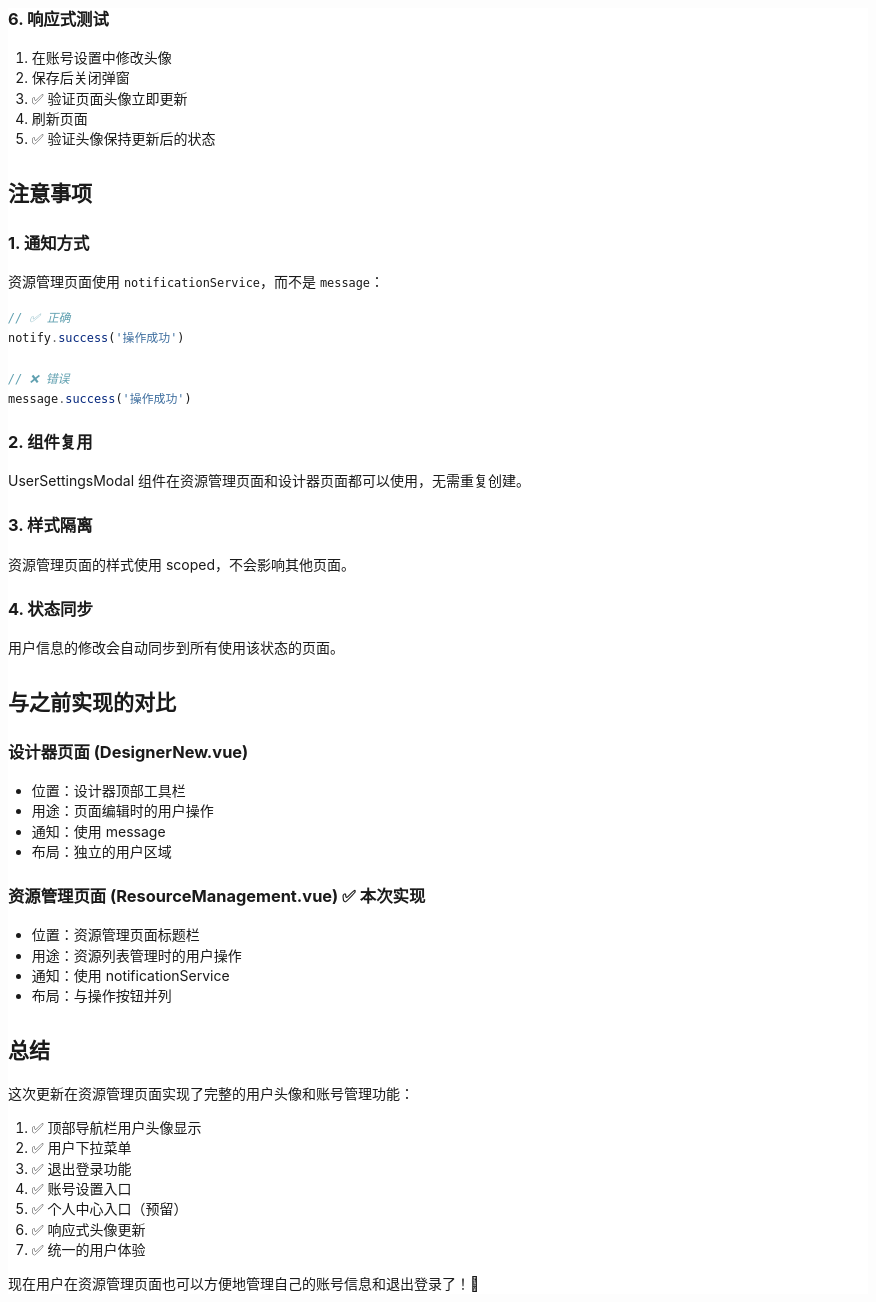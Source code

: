 ### 6. 响应式测试

1. 在账号设置中修改头像
2. 保存后关闭弹窗
3. ✅ 验证页面头像立即更新
4. 刷新页面
5. ✅ 验证头像保持更新后的状态

## 注意事项

### 1. 通知方式

资源管理页面使用 `notificationService`，而不是 `message`：

```typescript
// ✅ 正确
notify.success('操作成功')

// ❌ 错误
message.success('操作成功')
```

### 2. 组件复用

UserSettingsModal 组件在资源管理页面和设计器页面都可以使用，无需重复创建。

### 3. 样式隔离

资源管理页面的样式使用 scoped，不会影响其他页面。

### 4. 状态同步

用户信息的修改会自动同步到所有使用该状态的页面。

## 与之前实现的对比

### 设计器页面 (DesignerNew.vue)

- 位置：设计器顶部工具栏
- 用途：页面编辑时的用户操作
- 通知：使用 message
- 布局：独立的用户区域

### 资源管理页面 (ResourceManagement.vue) ✅ 本次实现

- 位置：资源管理页面标题栏
- 用途：资源列表管理时的用户操作
- 通知：使用 notificationService
- 布局：与操作按钮并列

## 总结

这次更新在资源管理页面实现了完整的用户头像和账号管理功能：

1. ✅ 顶部导航栏用户头像显示
2. ✅ 用户下拉菜单
3. ✅ 退出登录功能
4. ✅ 账号设置入口
5. ✅ 个人中心入口（预留）
6. ✅ 响应式头像更新
7. ✅ 统一的用户体验

现在用户在资源管理页面也可以方便地管理自己的账号信息和退出登录了！🎉
